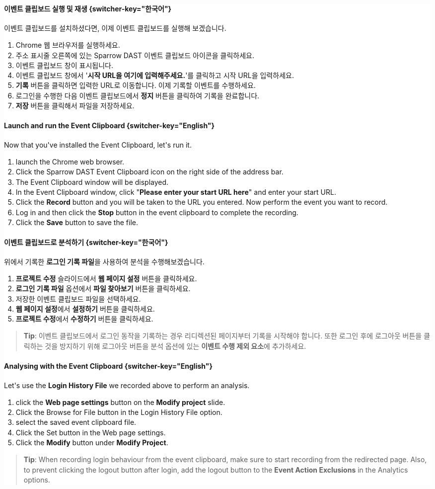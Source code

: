 
#### 이벤트 클립보드 실행 및 재생 {switcher-key="한국어"}

이벤트 클립보드를 설치하셨다면, 이제 이벤트 클립보드를 실행해 보겠습니다.

1. Chrome 웹 브라우저를 실행하세요.
2. 주소 표시줄 오른쪽에 있는 Sparrow DAST 이벤트 클립보드 아이콘을 클릭하세요.
3. 이벤트 클립보드 창이 표시됩니다.
4. 이벤트 클립보드 창에서 '**시작 URL을 여기에 입력해주세요.**'를 클릭하고 시작 URL을 입력하세요.
5. **기록** 버튼을 클릭하면 입력한 URL로 이동합니다. 이제 기록할 이벤트를 수행하세요.
6. 로그인을 수행한 다음 이벤트 클립보드에서 **정지** 버튼을 클릭하여 기록을 완료합니다.
7. **저장** 버튼을 클릭해서 파일을 저장하세요.

#### Launch and run the Event Clipboard {switcher-key="English"}

Now that you've installed the Event Clipboard, let's run it.

1. launch the Chrome web browser.
2. Click the Sparrow DAST Event Clipboard icon on the right side of the address bar.
3. The Event Clipboard window will be displayed.
4. In the Event Clipboard window, click "**Please enter your start URL here**" and enter your start URL.
5. Click the **Record** button and you will be taken to the URL you entered. Now perform the event you want to record.
6. Log in and then click the **Stop** button in the event clipboard to complete the recording.
7. Click the **Save** button to save the file.


#### 이벤트 클립보드로 분석하기  {switcher-key="한국어"}

위에서 기록한 **로그인 기록 파일**을 사용하여 분석을 수행해보겠습니다.

1. **프로젝트 수정** 슬라이드에서 **웹 페이지 설정** 버튼을 클릭하세요.
2. **로그인 기록 파일** 옵션에서 **파일 찾아보기** 버튼을 클릭하세요. 
3. 저장한 이벤트 클립보드 파일을 선택하세요.
4. **웹 페이지 설정**에서 **설정하기** 버튼을 클릭하세요.
5. **프로젝트 수정**에서 **수정하기** 버튼을 클릭하세요.

> **Tip**: 이벤트 클립보드에서 로그인 동작을 기록하는 경우 리디렉션된 페이지부터 기록을 시작해야 합니다. 또한 로그인 후에 로그아웃 버튼을 클릭하는 것을 방지하기 위해 로그아웃 버튼을 분석 옵션에 있는 **이벤트 수행 제외 요소**에 추가하세요.


#### Analysing with the Event Clipboard {switcher-key="English"}

Let's use the **Login History File** we recorded above to perform an analysis.

1. click the **Web page settings** button on the **Modify project** slide.
2. Click the Browse for File button in the Login History File option.
3. select the saved event clipboard file.
4. Click the Set button in the Web page settings.
5. Click the **Modify** button under **Modify Project**.

> **Tip**: When recording login behaviour from the event clipboard, make sure to start recording from the redirected page. Also, to prevent clicking the logout button after login, add the logout button to the **Event Action Exclusions** in the Analytics options.
 